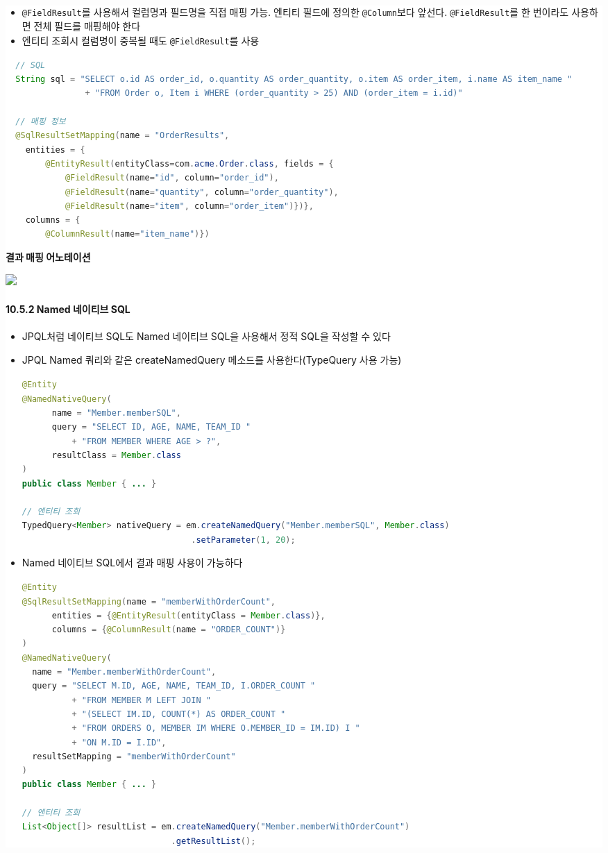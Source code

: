 * `@FieldResult`를 사용해서 컬럼명과 필드명을 직접 매핑 가능. 엔티티 필드에 정의한 `@Column`보다 앞선다. `@FieldResult`를 한 번이라도 사용하면 전체 필드를 매핑해야 한다
* 엔티티 조회시 컬럼명이 중복될 때도 `@FieldResult`를 사용

```java
  // SQL
  String sql = "SELECT o.id AS order_id, o.quantity AS order_quantity, o.item AS order_item, i.name AS item_name "
                + "FROM Order o, Item i WHERE (order_quantity > 25) AND (order_item = i.id)"

  // 매핑 정보
  @SqlResultSetMapping(name = "OrderResults",
    entities = {
        @EntityResult(entityClass=com.acme.Order.class, fields = {
            @FieldResult(name="id", column="order_id"),
            @FieldResult(name="quantity", column="order_quantity"),
            @FieldResult(name="item", column="order_item")})},
    columns = {
        @ColumnResult(name="item_name")})
```

**결과 매핑 어노테이션**

![](https://img1.daumcdn.net/thumb/R1280x0/?scode=mtistory2&fname=https%3A%2F%2Fk.kakaocdn.net%2Fdn%2FLs6et%2FbtqECv775bg%2FcRTXS3FNz15oOUGh5OtL21%2Fimg.png)

#### **10.5.2 Named 네이티브 SQL**

* JPQL처럼 네이티브 SQL도 Named 네이티브 SQL을 사용해서 정적 SQL을 작성할 수 있다
* JPQL Named 쿼리와 같은 createNamedQuery 메소드를 사용한다\(TypeQuery 사용 가능\)

  ```java
  @Entity
  @NamedNativeQuery(
        name = "Member.memberSQL",
        query = "SELECT ID, AGE, NAME, TEAM_ID "
            + "FROM MEMBER WHERE AGE > ?",
        resultClass = Member.class
  )
  public class Member { ... }

  // 엔티티 조회
  TypedQuery<Member> nativeQuery = em.createNamedQuery("Member.memberSQL", Member.class)
                                    .setParameter(1, 20);
  ```

* Named 네이티브 SQL에서 결과 매핑 사용이 가능하다

  ```java
  @Entity
  @SqlResultSetMapping(name = "memberWithOrderCount",
        entities = {@EntityResult(entityClass = Member.class)},
        columns = {@ColumnResult(name = "ORDER_COUNT")}
  )
  @NamedNativeQuery(
    name = "Member.memberWithOrderCount",
    query = "SELECT M.ID, AGE, NAME, TEAM_ID, I.ORDER_COUNT "
            + "FROM MEMBER M LEFT JOIN "
            + "(SELECT IM.ID, COUNT(*) AS ORDER_COUNT "
            + "FROM ORDERS O, MEMBER IM WHERE O.MEMBER_ID = IM.ID) I "
            + "ON M.ID = I.ID",
    resultSetMapping = "memberWithOrderCount"
  )
  public class Member { ... }

  // 엔티티 조회
  List<Object[]> resultList = em.createNamedQuery("Member.memberWithOrderCount")
                                .getResultList();
  ```